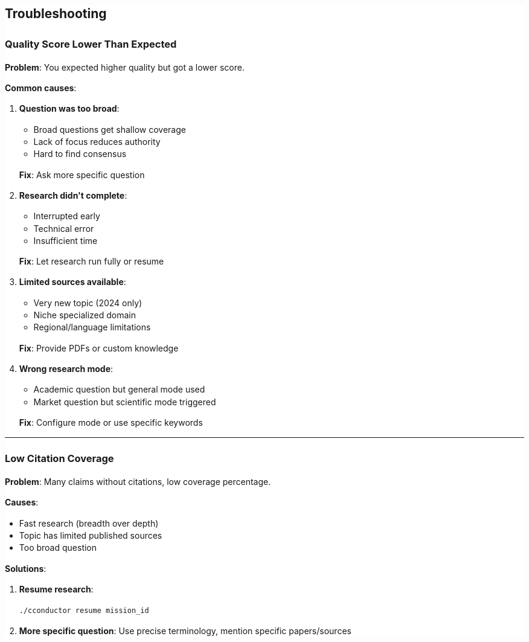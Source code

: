 ## Troubleshooting

### Quality Score Lower Than Expected

**Problem**: You expected higher quality but got a lower score.

**Common causes**:

1. **Question was too broad**:
   - Broad questions get shallow coverage
   - Lack of focus reduces authority
   - Hard to find consensus

   **Fix**: Ask more specific question

2. **Research didn't complete**:
   - Interrupted early
   - Technical error
   - Insufficient time

   **Fix**: Let research run fully or resume

3. **Limited sources available**:
   - Very new topic (2024 only)
   - Niche specialized domain
   - Regional/language limitations

   **Fix**: Provide PDFs or custom knowledge

4. **Wrong research mode**:
   - Academic question but general mode used
   - Market question but scientific mode triggered

   **Fix**: Configure mode or use specific keywords

---

### Low Citation Coverage

**Problem**: Many claims without citations, low coverage percentage.

**Causes**:

- Fast research (breadth over depth)
- Topic has limited published sources
- Too broad question

**Solutions**:

1. **Resume research**:

   ```bash
   ./cconductor resume mission_id
   ```

2. **More specific question**:
   Use precise terminology, mention specific papers/sources
